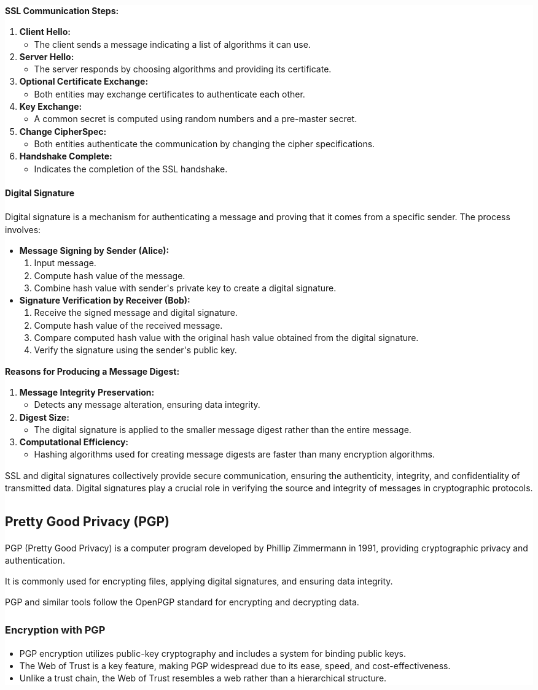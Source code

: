 **SSL Communication Steps:**

1. **Client Hello:**
   * The client sends a message indicating a list of algorithms it can use.
2. **Server Hello:**
   * The server responds by choosing algorithms and providing its certificate.
3. **Optional Certificate Exchange:**
   * Both entities may exchange certificates to authenticate each other.
4. **Key Exchange:**
   * A common secret is computed using random numbers and a pre-master secret.
5. **Change CipherSpec:**
   * Both entities authenticate the communication by changing the cipher specifications.
6. **Handshake Complete:**
   * Indicates the completion of the SSL handshake.

#### **Digital Signature**

Digital signature is a mechanism for authenticating a message and proving that it comes from a specific sender. The process involves:

* **Message Signing by Sender (Alice):**
  1. Input message.
  2. Compute hash value of the message.
  3. Combine hash value with sender's private key to create a digital signature.
* **Signature Verification by Receiver (Bob):**
  1. Receive the signed message and digital signature.
  2. Compute hash value of the received message.
  3. Compare computed hash value with the original hash value obtained from the digital signature.
  4. Verify the signature using the sender's public key.

**Reasons for Producing a Message Digest:**

1. **Message Integrity Preservation:**
   * Detects any message alteration, ensuring data integrity.
2. **Digest Size:**
   * The digital signature is applied to the smaller message digest rather than the entire message.
3. **Computational Efficiency:**
   * Hashing algorithms used for creating message digests are faster than many encryption algorithms.

SSL and digital signatures collectively provide secure communication, ensuring the authenticity, integrity, and confidentiality of transmitted data. Digital signatures play a crucial role in verifying the source and integrity of messages in cryptographic protocols.

## Pretty Good Privacy (PGP)

PGP (Pretty Good Privacy) is a computer program developed by Phillip Zimmermann in 1991, providing cryptographic privacy and authentication.

It is commonly used for encrypting files, applying digital signatures, and ensuring data integrity.

PGP and similar tools follow the OpenPGP standard for encrypting and decrypting data.

### **Encryption with PGP**

* PGP encryption utilizes public-key cryptography and includes a system for binding public keys.
* The Web of Trust is a key feature, making PGP widespread due to its ease, speed, and cost-effectiveness.
* Unlike a trust chain, the Web of Trust resembles a web rather than a hierarchical structure.

